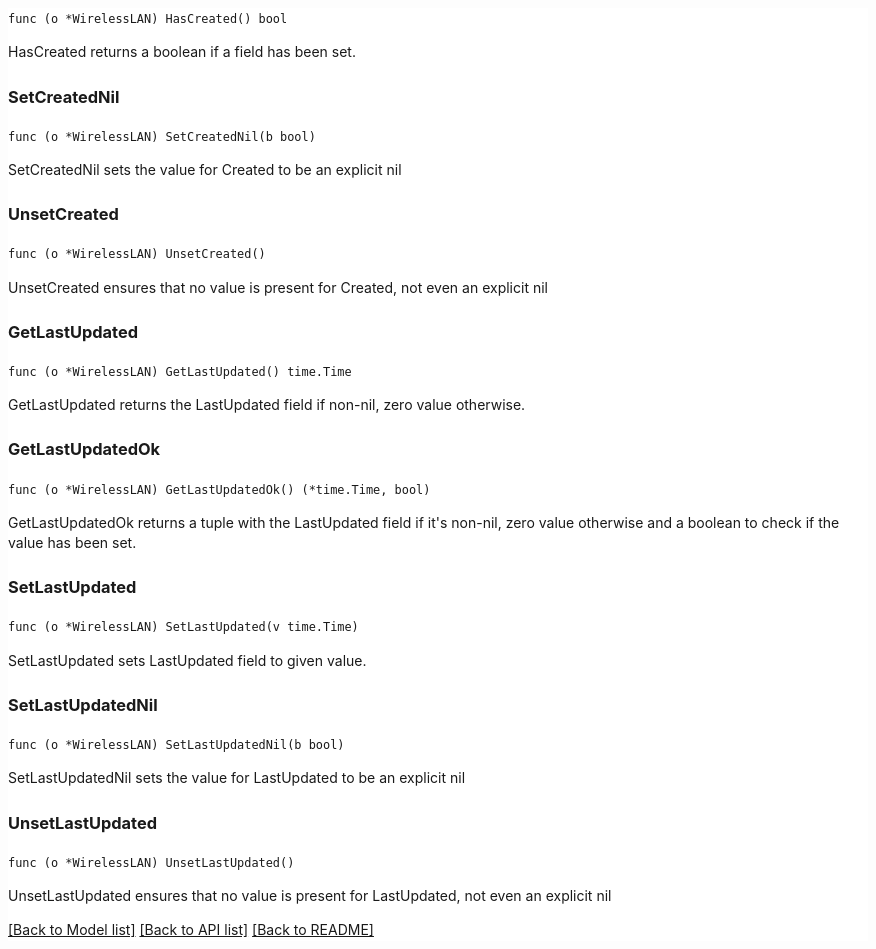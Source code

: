 `func (o *WirelessLAN) HasCreated() bool`

HasCreated returns a boolean if a field has been set.

### SetCreatedNil

`func (o *WirelessLAN) SetCreatedNil(b bool)`

 SetCreatedNil sets the value for Created to be an explicit nil

### UnsetCreated
`func (o *WirelessLAN) UnsetCreated()`

UnsetCreated ensures that no value is present for Created, not even an explicit nil
### GetLastUpdated

`func (o *WirelessLAN) GetLastUpdated() time.Time`

GetLastUpdated returns the LastUpdated field if non-nil, zero value otherwise.

### GetLastUpdatedOk

`func (o *WirelessLAN) GetLastUpdatedOk() (*time.Time, bool)`

GetLastUpdatedOk returns a tuple with the LastUpdated field if it's non-nil, zero value otherwise
and a boolean to check if the value has been set.

### SetLastUpdated

`func (o *WirelessLAN) SetLastUpdated(v time.Time)`

SetLastUpdated sets LastUpdated field to given value.


### SetLastUpdatedNil

`func (o *WirelessLAN) SetLastUpdatedNil(b bool)`

 SetLastUpdatedNil sets the value for LastUpdated to be an explicit nil

### UnsetLastUpdated
`func (o *WirelessLAN) UnsetLastUpdated()`

UnsetLastUpdated ensures that no value is present for LastUpdated, not even an explicit nil

[[Back to Model list]](../README.md#documentation-for-models) [[Back to API list]](../README.md#documentation-for-api-endpoints) [[Back to README]](../README.md)


